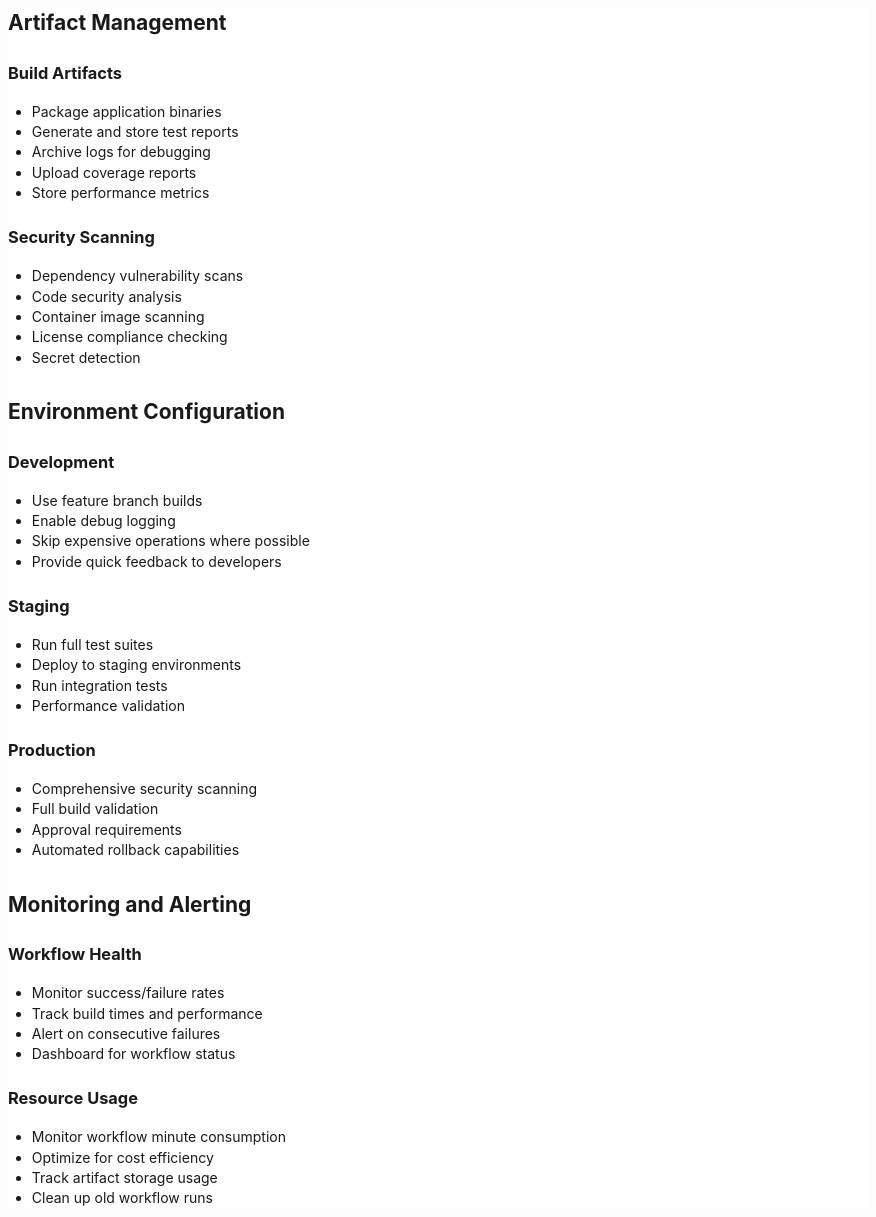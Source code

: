 ## Artifact Management

### Build Artifacts
- Package application binaries
- Generate and store test reports
- Archive logs for debugging
- Upload coverage reports
- Store performance metrics

### Security Scanning
- Dependency vulnerability scans
- Code security analysis
- Container image scanning
- License compliance checking
- Secret detection

## Environment Configuration

### Development
- Use feature branch builds
- Enable debug logging
- Skip expensive operations where possible
- Provide quick feedback to developers

### Staging
- Run full test suites
- Deploy to staging environments
- Run integration tests
- Performance validation

### Production
- Comprehensive security scanning
- Full build validation
- Approval requirements
- Automated rollback capabilities

## Monitoring and Alerting

### Workflow Health
- Monitor success/failure rates
- Track build times and performance
- Alert on consecutive failures
- Dashboard for workflow status

### Resource Usage
- Monitor workflow minute consumption
- Optimize for cost efficiency
- Track artifact storage usage
- Clean up old workflow runs
